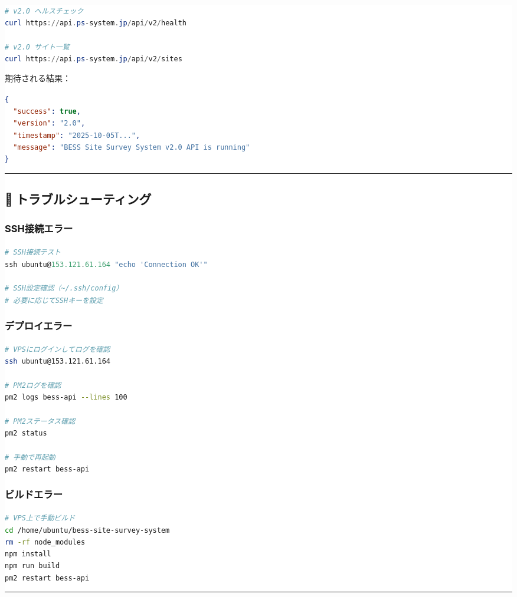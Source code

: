 ```powershell
# v2.0 ヘルスチェック
curl https://api.ps-system.jp/api/v2/health

# v2.0 サイト一覧
curl https://api.ps-system.jp/api/v2/sites
```

期待される結果：

```json
{
  "success": true,
  "version": "2.0",
  "timestamp": "2025-10-05T...",
  "message": "BESS Site Survey System v2.0 API is running"
}
```

---

## 🔧 トラブルシューティング

### SSH接続エラー

```powershell
# SSH接続テスト
ssh ubuntu@153.121.61.164 "echo 'Connection OK'"

# SSH設定確認（~/.ssh/config）
# 必要に応じてSSHキーを設定
```

### デプロイエラー

```bash
# VPSにログインしてログを確認
ssh ubuntu@153.121.61.164

# PM2ログを確認
pm2 logs bess-api --lines 100

# PM2ステータス確認
pm2 status

# 手動で再起動
pm2 restart bess-api
```

### ビルドエラー

```bash
# VPS上で手動ビルド
cd /home/ubuntu/bess-site-survey-system
rm -rf node_modules
npm install
npm run build
pm2 restart bess-api
```

---